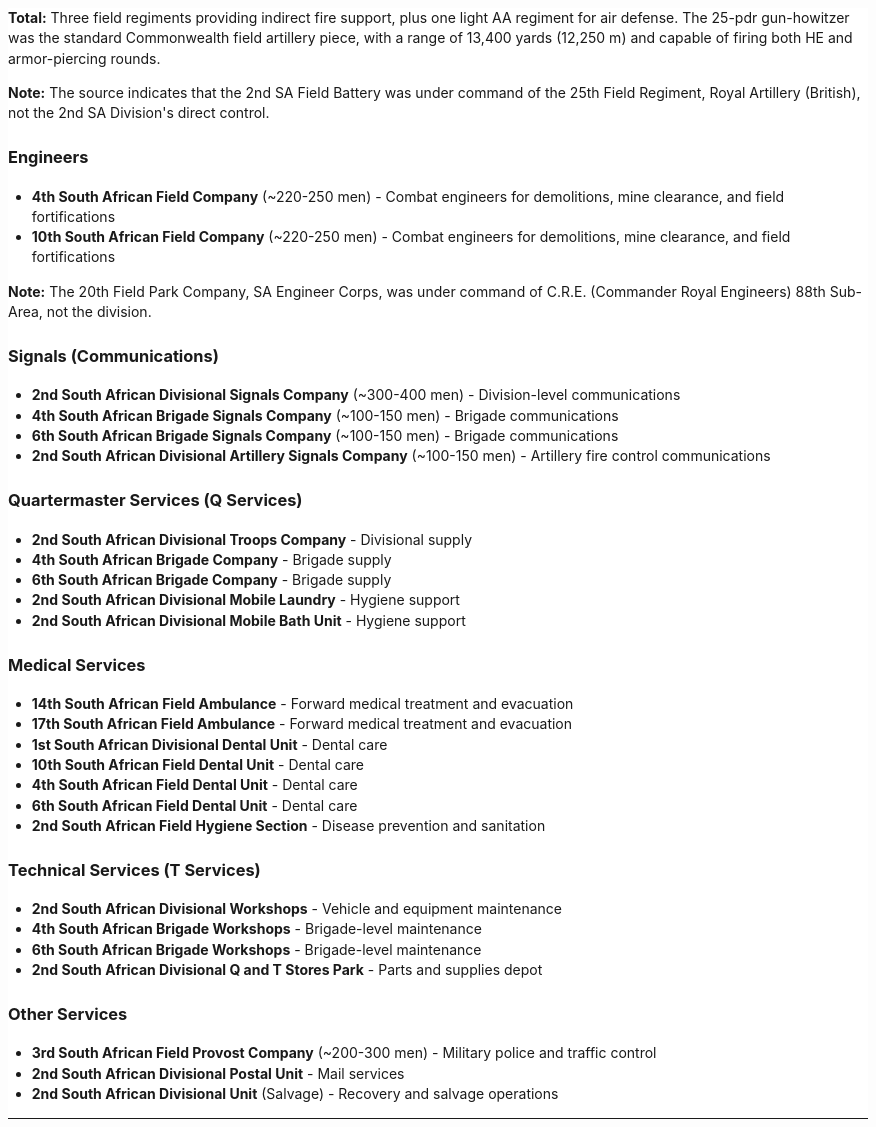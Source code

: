 **Total:** Three field regiments providing indirect fire support, plus one light AA regiment for air defense. The 25-pdr gun-howitzer was the standard Commonwealth field artillery piece, with a range of 13,400 yards (12,250 m) and capable of firing both HE and armor-piercing rounds.

**Note:** The source indicates that the 2nd SA Field Battery was under command of the 25th Field Regiment, Royal Artillery (British), not the 2nd SA Division's direct control.

### Engineers

- **4th South African Field Company** (~220-250 men) - Combat engineers for demolitions, mine clearance, and field fortifications
- **10th South African Field Company** (~220-250 men) - Combat engineers for demolitions, mine clearance, and field fortifications

**Note:** The 20th Field Park Company, SA Engineer Corps, was under command of C.R.E. (Commander Royal Engineers) 88th Sub-Area, not the division.

### Signals (Communications)

- **2nd South African Divisional Signals Company** (~300-400 men) - Division-level communications
- **4th South African Brigade Signals Company** (~100-150 men) - Brigade communications
- **6th South African Brigade Signals Company** (~100-150 men) - Brigade communications
- **2nd South African Divisional Artillery Signals Company** (~100-150 men) - Artillery fire control communications

### Quartermaster Services (Q Services)

- **2nd South African Divisional Troops Company** - Divisional supply
- **4th South African Brigade Company** - Brigade supply
- **6th South African Brigade Company** - Brigade supply
- **2nd South African Divisional Mobile Laundry** - Hygiene support
- **2nd South African Divisional Mobile Bath Unit** - Hygiene support

### Medical Services

- **14th South African Field Ambulance** - Forward medical treatment and evacuation
- **17th South African Field Ambulance** - Forward medical treatment and evacuation
- **1st South African Divisional Dental Unit** - Dental care
- **10th South African Field Dental Unit** - Dental care
- **4th South African Field Dental Unit** - Dental care
- **6th South African Field Dental Unit** - Dental care
- **2nd South African Field Hygiene Section** - Disease prevention and sanitation

### Technical Services (T Services)

- **2nd South African Divisional Workshops** - Vehicle and equipment maintenance
- **4th South African Brigade Workshops** - Brigade-level maintenance
- **6th South African Brigade Workshops** - Brigade-level maintenance
- **2nd South African Divisional Q and T Stores Park** - Parts and supplies depot

### Other Services

- **3rd South African Field Provost Company** (~200-300 men) - Military police and traffic control
- **2nd South African Divisional Postal Unit** - Mail services
- **2nd South African Divisional Unit** (Salvage) - Recovery and salvage operations

---